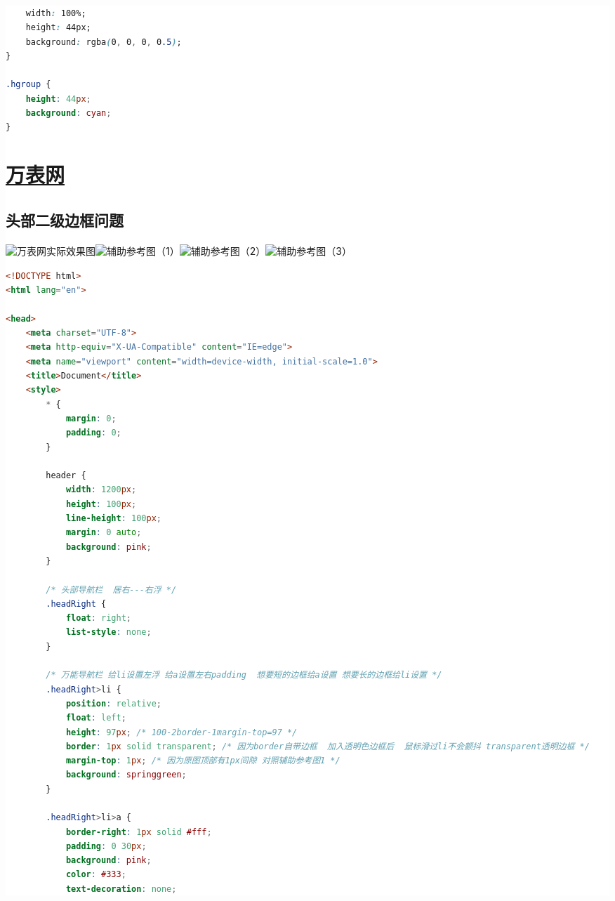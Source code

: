 ```css
    width: 100%;
    height: 44px;
    background: rgba(0, 0, 0, 0.5);
}

.hgroup {
    height: 44px;
    background: cyan;
}
```
<a name="vYc6Z"></a>
# [万表网](https://www.wbiao.cn/)
<a name="S44KS"></a>
## 头部二级边框问题
![万表网实际效果图](https://cdn.nlark.com/yuque/0/2022/gif/25380982/1650117655493-a4c786c4-7353-44ff-ac19-f4930341d323.gif#clientId=u4bc6d5ff-29ba-4&from=paste&height=248&id=u66172545&originHeight=310&originWidth=353&originalType=binary&ratio=1&rotation=0&showTitle=true&size=31252&status=done&style=stroke&taskId=uc8dad12a-a088-4b3b-b952-6abfedaa1b7&title=%E4%B8%87%E8%A1%A8%E7%BD%91%E5%AE%9E%E9%99%85%E6%95%88%E6%9E%9C%E5%9B%BE&width=282.4 "万表网实际效果图")![辅助参考图（1）](https://cdn.nlark.com/yuque/0/2022/png/25380982/1650117775317-96787f9d-2613-4d4d-b244-bcbda8cf1f52.png#clientId=u4bc6d5ff-29ba-4&from=paste&height=248&id=ucfffa51f&originHeight=316&originWidth=354&originalType=binary&ratio=1&rotation=0&showTitle=true&size=24482&status=done&style=stroke&taskId=ua7516489-ca0c-4dec-876d-3b013543eec&title=%E8%BE%85%E5%8A%A9%E5%8F%82%E8%80%83%E5%9B%BE%EF%BC%881%EF%BC%89&width=278 "辅助参考图（1）")![辅助参考图（2）](https://cdn.nlark.com/yuque/0/2022/png/25380982/1650119258252-8b96e911-92ee-4e39-b66d-0efee773f3fc.png#clientId=u4bc6d5ff-29ba-4&from=paste&height=248&id=uba734287&originHeight=530&originWidth=426&originalType=binary&ratio=1&rotation=0&showTitle=true&size=43203&status=done&style=stroke&taskId=u4dd62a25-85a1-4702-b5b9-bc1cdeb1ebc&title=%E8%BE%85%E5%8A%A9%E5%8F%82%E8%80%83%E5%9B%BE%EF%BC%882%EF%BC%89&width=199 "辅助参考图（2）")![辅助参考图（3）](https://cdn.nlark.com/yuque/0/2022/png/25380982/1650119785485-b579bb06-8503-469c-bf80-6b13d7d61d48.png#clientId=u4bc6d5ff-29ba-4&from=paste&height=248&id=ue2377580&originHeight=340&originWidth=335&originalType=binary&ratio=1&rotation=0&showTitle=true&size=20837&status=done&style=stroke&taskId=ubce57e4e-adcc-4969-b703-60a287c5d4c&title=%E8%BE%85%E5%8A%A9%E5%8F%82%E8%80%83%E5%9B%BE%EF%BC%883%EF%BC%89&width=244 "辅助参考图（3）")
```html
<!DOCTYPE html>
<html lang="en">

<head>
    <meta charset="UTF-8">
    <meta http-equiv="X-UA-Compatible" content="IE=edge">
    <meta name="viewport" content="width=device-width, initial-scale=1.0">
    <title>Document</title>
    <style>
        * {
            margin: 0;
            padding: 0;
        }

        header {
            width: 1200px;
            height: 100px;
            line-height: 100px;
            margin: 0 auto;
            background: pink;
        }

        /* 头部导航栏  居右---右浮 */
        .headRight {
            float: right;
            list-style: none;
        }

        /* 万能导航栏 给li设置左浮 给a设置左右padding  想要短的边框给a设置 想要长的边框给li设置 */
        .headRight>li {
            position: relative;
            float: left;
            height: 97px; /* 100-2border-1margin-top=97 */
            border: 1px solid transparent; /* 因为border自带边框  加入透明色边框后  鼠标滑过li不会颤抖 transparent透明边框 */
            margin-top: 1px; /* 因为原图顶部有1px间隙 对照辅助参考图1 */
            background: springgreen;
        }

        .headRight>li>a {
            border-right: 1px solid #fff;
            padding: 0 30px;
            background: pink;
            color: #333;
            text-decoration: none;
```